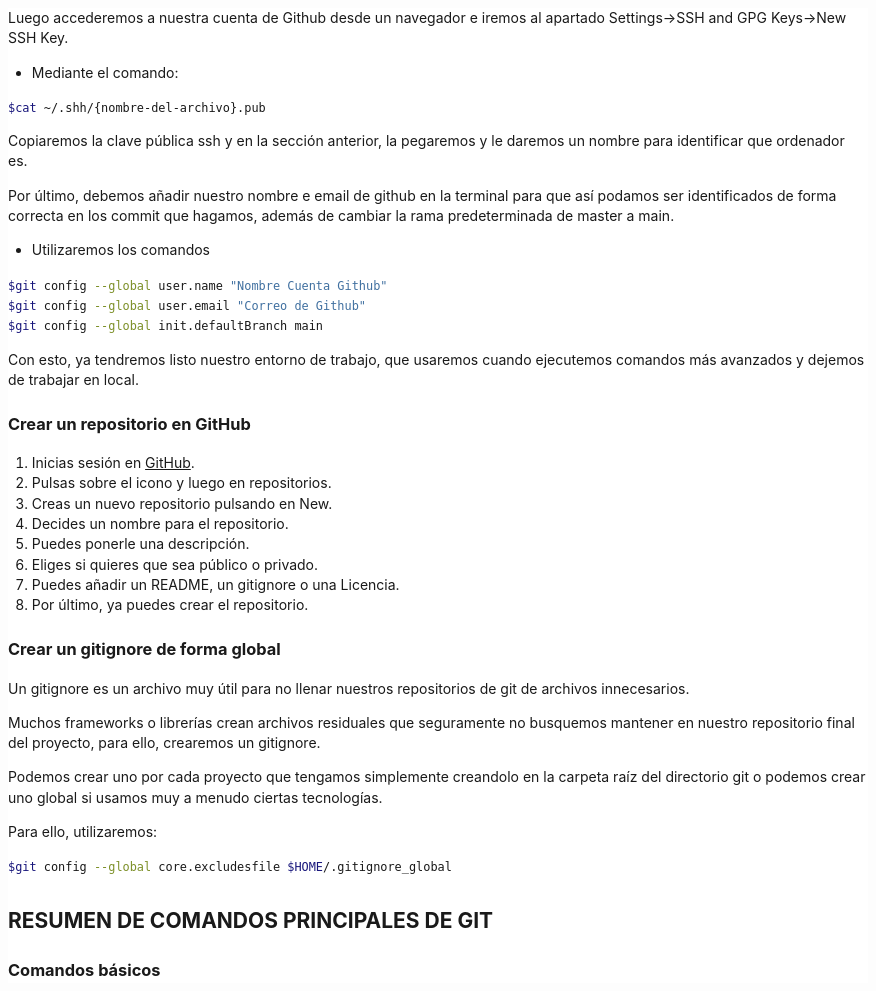 Luego accederemos a nuestra cuenta de Github desde un navegador e iremos al apartado Settings->SSH and GPG Keys->New SSH Key.

- Mediante el comando:
```bash
$cat ~/.shh/{nombre-del-archivo}.pub 
```
Copiaremos la clave pública ssh y en la sección anterior, la pegaremos y le daremos un nombre para identificar que ordenador es.

Por último, debemos añadir nuestro nombre e email de github en la terminal para que así podamos ser identificados de forma correcta en los commit que hagamos, además de cambiar la rama predeterminada de master a main.

- Utilizaremos los comandos
```bash
$git config --global user.name "Nombre Cuenta Github"
$git config --global user.email "Correo de Github"
$git config --global init.defaultBranch main
```

Con esto, ya tendremos listo nuestro entorno de trabajo, que usaremos cuando ejecutemos comandos más avanzados y dejemos de trabajar en local.

### Crear un repositorio en GitHub

1. Inicias sesión en [GitHub](https://github.com).
1. Pulsas sobre el icono y luego en repositorios.
1. Creas un nuevo repositorio pulsando en New.
1. Decides un nombre para el repositorio.
1. Puedes ponerle una descripción.
1. Eliges si quieres que sea público o privado.
1. Puedes añadir un README, un gitignore o una Licencia.
1. Por último, ya puedes crear el repositorio.

### Crear un gitignore de forma global

Un gitignore es un archivo muy útil para no llenar nuestros repositorios de git de archivos innecesarios. 

Muchos frameworks o librerías crean archivos residuales que seguramente no busquemos mantener en nuestro repositorio final del proyecto, para ello, crearemos un gitignore. 

Podemos crear uno por cada proyecto que tengamos simplemente creandolo en la carpeta raíz del directorio git o podemos crear uno global si usamos muy a menudo ciertas tecnologías.

Para ello, utilizaremos:
```bash
$git config --global core.excludesfile $HOME/.gitignore_global
```

## RESUMEN DE COMANDOS PRINCIPALES DE GIT

### Comandos básicos
